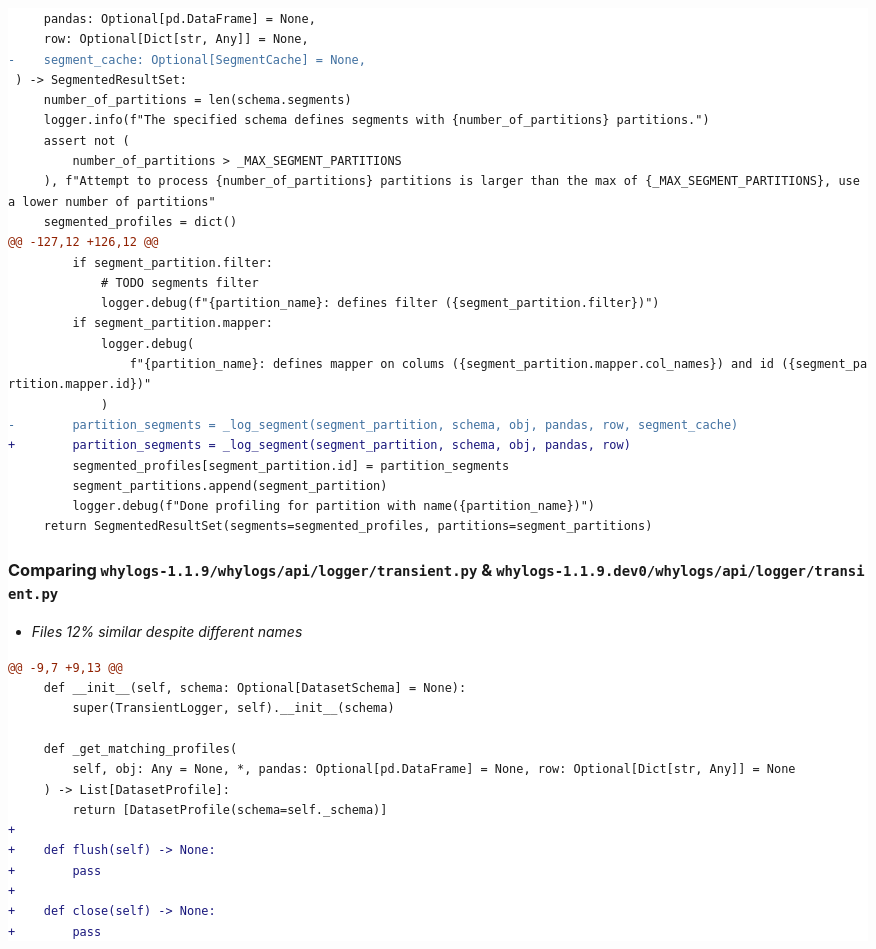 ```diff
     pandas: Optional[pd.DataFrame] = None,
     row: Optional[Dict[str, Any]] = None,
-    segment_cache: Optional[SegmentCache] = None,
 ) -> SegmentedResultSet:
     number_of_partitions = len(schema.segments)
     logger.info(f"The specified schema defines segments with {number_of_partitions} partitions.")
     assert not (
         number_of_partitions > _MAX_SEGMENT_PARTITIONS
     ), f"Attempt to process {number_of_partitions} partitions is larger than the max of {_MAX_SEGMENT_PARTITIONS}, use a lower number of partitions"
     segmented_profiles = dict()
@@ -127,12 +126,12 @@
         if segment_partition.filter:
             # TODO segments filter
             logger.debug(f"{partition_name}: defines filter ({segment_partition.filter})")
         if segment_partition.mapper:
             logger.debug(
                 f"{partition_name}: defines mapper on colums ({segment_partition.mapper.col_names}) and id ({segment_partition.mapper.id})"
             )
-        partition_segments = _log_segment(segment_partition, schema, obj, pandas, row, segment_cache)
+        partition_segments = _log_segment(segment_partition, schema, obj, pandas, row)
         segmented_profiles[segment_partition.id] = partition_segments
         segment_partitions.append(segment_partition)
         logger.debug(f"Done profiling for partition with name({partition_name})")
     return SegmentedResultSet(segments=segmented_profiles, partitions=segment_partitions)
```

### Comparing `whylogs-1.1.9/whylogs/api/logger/transient.py` & `whylogs-1.1.9.dev0/whylogs/api/logger/transient.py`

 * *Files 12% similar despite different names*

```diff
@@ -9,7 +9,13 @@
     def __init__(self, schema: Optional[DatasetSchema] = None):
         super(TransientLogger, self).__init__(schema)
 
     def _get_matching_profiles(
         self, obj: Any = None, *, pandas: Optional[pd.DataFrame] = None, row: Optional[Dict[str, Any]] = None
     ) -> List[DatasetProfile]:
         return [DatasetProfile(schema=self._schema)]
+
+    def flush(self) -> None:
+        pass
+
+    def close(self) -> None:
+        pass
```
